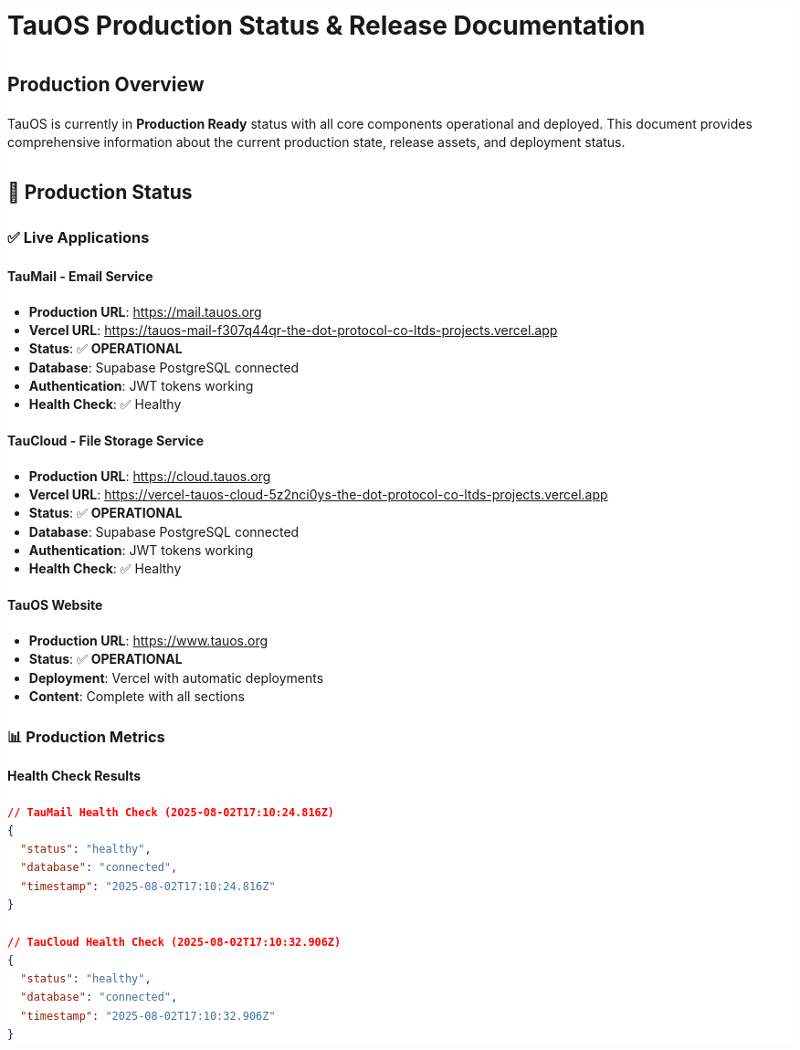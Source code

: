 # TauOS Production Status & Release Documentation

## Production Overview

TauOS is currently in **Production Ready** status with all core components operational and deployed. This document provides comprehensive information about the current production state, release assets, and deployment status.

## 🚀 Production Status

### ✅ Live Applications

#### TauMail - Email Service
- **Production URL**: https://mail.tauos.org
- **Vercel URL**: https://tauos-mail-f307q44qr-the-dot-protocol-co-ltds-projects.vercel.app
- **Status**: ✅ **OPERATIONAL**
- **Database**: Supabase PostgreSQL connected
- **Authentication**: JWT tokens working
- **Health Check**: ✅ Healthy

#### TauCloud - File Storage Service
- **Production URL**: https://cloud.tauos.org
- **Vercel URL**: https://vercel-tauos-cloud-5z2nci0ys-the-dot-protocol-co-ltds-projects.vercel.app
- **Status**: ✅ **OPERATIONAL**
- **Database**: Supabase PostgreSQL connected
- **Authentication**: JWT tokens working
- **Health Check**: ✅ Healthy

#### TauOS Website
- **Production URL**: https://www.tauos.org
- **Status**: ✅ **OPERATIONAL**
- **Deployment**: Vercel with automatic deployments
- **Content**: Complete with all sections

### 📊 Production Metrics

#### Health Check Results
```json
// TauMail Health Check (2025-08-02T17:10:24.816Z)
{
  "status": "healthy",
  "database": "connected",
  "timestamp": "2025-08-02T17:10:24.816Z"
}

// TauCloud Health Check (2025-08-02T17:10:32.906Z)
{
  "status": "healthy",
  "database": "connected",
  "timestamp": "2025-08-02T17:10:32.906Z"
}
```
